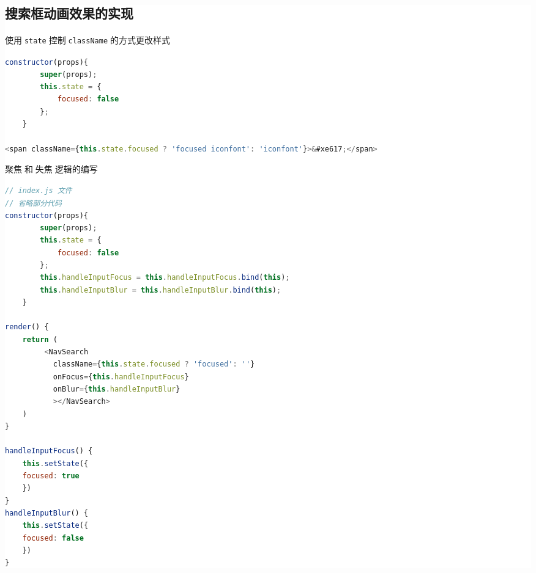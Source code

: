 

## 搜索框动画效果的实现

使用 `state` 控制 `className` 的方式更改样式

```js
constructor(props){
        super(props);
        this.state = {
            focused: false
        };
    }

<span className={this.state.focused ? 'focused iconfont': 'iconfont'}>&#xe617;</span>
```



聚焦 和 失焦 逻辑的编写

```js
// index.js 文件
// 省略部分代码
constructor(props){
        super(props);
        this.state = {
            focused: false
        };
        this.handleInputFocus = this.handleInputFocus.bind(this);
        this.handleInputBlur = this.handleInputBlur.bind(this);
    }

render() {
    return (
    	 <NavSearch
           className={this.state.focused ? 'focused': ''}
           onFocus={this.handleInputFocus}
           onBlur={this.handleInputBlur}
           ></NavSearch>
    )
}

handleInputFocus() {
    this.setState({
    focused: true
    })
}
handleInputBlur() {
    this.setState({
    focused: false
    })
}
```
